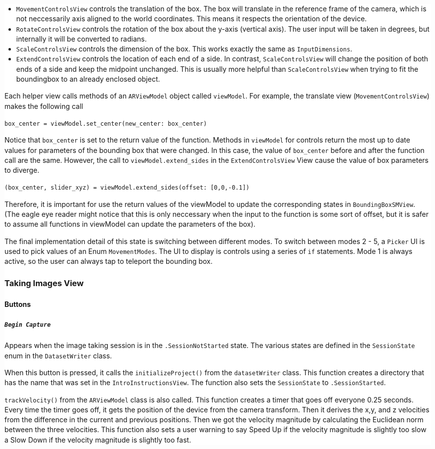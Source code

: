 - `MovementControlsView` controls the translation of the box. The box will translate in the reference frame of the camera, which is not neccessarily axis aligned to the world coordinates. This means it respects the orientation of the device.
- `RotateControlsView` controls the rotation of the box about the y-axis (vertical axis). The user input will be taken in degrees, but internally it will be converted to radians.
- `ScaleControlsView` controls the dimension of the box. This works exactly the same as `InputDimensions`.
- `ExtendControlsView` controls the location of each end of a side. In contrast, `ScaleControlsView` will change the position of both ends of a side and keep the midpoint unchanged. This is usually more helpful than `ScaleControlsView` when trying to fit the boundingbox to an already enclosed object.

Each helper view calls methods of an `ARViewModel` object called `viewModel`. For example, the translate view (`MovementControlsView`) makes the following call

```
box_center = viewModel.set_center(new_center: box_center)
```

Notice that `box_center` is set to the return value of the function. Methods in `viewModel` for controls return the most up to date values for parameters of the bounding box that were changed. In this case, the value of `box_center` before and after the function call are the same. However, the call to `viewModel.extend_sides` in the `ExtendControlsView` View cause the value of box parameters to diverge.

```
(box_center, slider_xyz) = viewModel.extend_sides(offset: [0,0,-0.1])
```

Therefore, it is important for use the return values of the viewModel to update the corresponding states in `BoundingBoxSMView`. (The eagle eye reader might notice that this is only neccessary when the input to the function is some sort of offset, but it is safer to assume all functions in viewModel can update the parameters of the box).

The final implementation detail of this state is switching between different modes. To switch between modes 2 - 5, a `Picker` UI is used to pick values of an Enum `MovementModes`. The UI to display is controls using a series of `if` statements. Mode 1 is always active, so the user can always tap to teleport the bounding box.

### Taking Images View

#### Buttons 
##### `Begin Capture`
Appears when the image taking session is in the `.SessionNotStarted` state. The various states are defined in the `SessionState` enum in the `DatasetWriter` class.

When this button is pressed, it calls the `initializeProject()` from the `datasetWriter` class. This function creates a directory that has the name that was set in the `IntroInstructionsView`. The function also sets the `SessionState` to `.SessionStarted`.

`trackVelocity()` from the `ARViewModel` class is also called. This function creates a timer that goes off everyone 0.25 seconds. Every time the timer goes off, it gets the position of the device from the camera transform. Then it derives the x,y, and z velocities from the difference in the current and previous positions. Then we got the velocity magnitude by calculating the Euclidean norm between the three velocities. This function also sets a user warning to say Speed Up if the velocity magnitude is slightly too slow a Slow Down if the velocity magnitude is slightly too fast.
